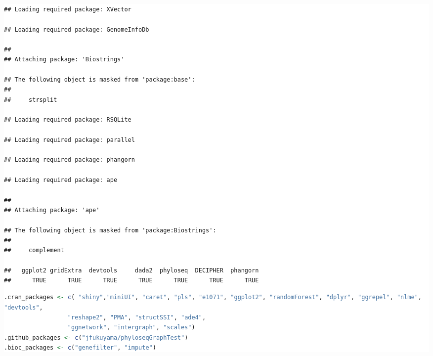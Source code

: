     ## Loading required package: XVector

    ## Loading required package: GenomeInfoDb

    ## 
    ## Attaching package: 'Biostrings'

    ## The following object is masked from 'package:base':
    ## 
    ##     strsplit

    ## Loading required package: RSQLite

    ## Loading required package: parallel

    ## Loading required package: phangorn

    ## Loading required package: ape

    ## 
    ## Attaching package: 'ape'

    ## The following object is masked from 'package:Biostrings':
    ## 
    ##     complement

    ##   ggplot2 gridExtra  devtools     dada2  phyloseq  DECIPHER  phangorn 
    ##      TRUE      TRUE      TRUE      TRUE      TRUE      TRUE      TRUE

``` r
.cran_packages <- c( "shiny","miniUI", "caret", "pls", "e1071", "ggplot2", "randomForest", "dplyr", "ggrepel", "nlme", "devtools",
                  "reshape2", "PMA", "structSSI", "ade4",
                  "ggnetwork", "intergraph", "scales")
.github_packages <- c("jfukuyama/phyloseqGraphTest")
.bioc_packages <- c("genefilter", "impute")
```
